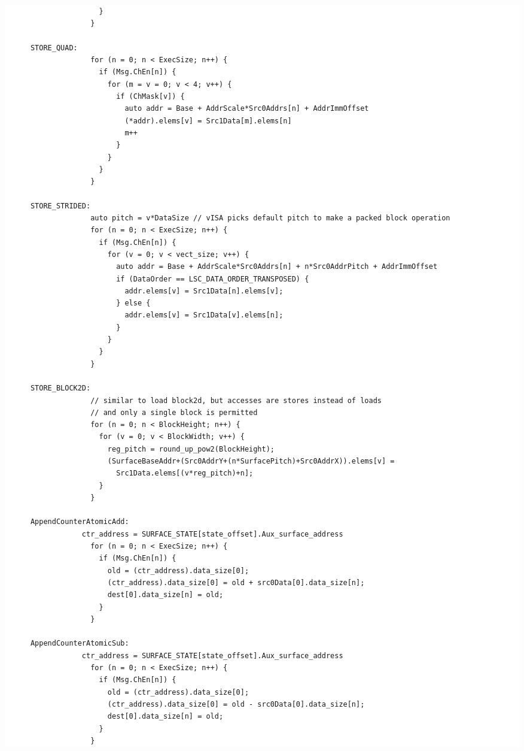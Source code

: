 ```
                      }
                    }

      STORE_QUAD:
                    for (n = 0; n < ExecSize; n++) {
                      if (Msg.ChEn[n]) {
                        for (m = v = 0; v < 4; v++) {
                          if (ChMask[v]) {
                            auto addr = Base + AddrScale*Src0Addrs[n] + AddrImmOffset
                            (*addr).elems[v] = Src1Data[m].elems[n]
                            m++
                          }
                        }
                      }
                    }

      STORE_STRIDED:
                    auto pitch = v*DataSize // vISA picks default pitch to make a packed block operation
                    for (n = 0; n < ExecSize; n++) {
                      if (Msg.ChEn[n]) {
                        for (v = 0; v < vect_size; v++) {
                          auto addr = Base + AddrScale*Src0Addrs[n] + n*Src0AddrPitch + AddrImmOffset
                          if (DataOrder == LSC_DATA_ORDER_TRANSPOSED) {
                            addr.elems[v] = Src1Data[n].elems[v];
                          } else {
                            addr.elems[v] = Src1Data[v].elems[n];
                          }
                        }
                      }
                    }

      STORE_BLOCK2D:
                    // similar to load block2d, but accesses are stores instead of loads
                    // and only a single block is permitted
                    for (n = 0; n < BlockHeight; n++) {
                      for (v = 0; v < BlockWidth; v++) {
                        reg_pitch = round_up_pow2(BlockHeight);
                        (SurfaceBaseAddr+(Src0AddrY+(n*SurfacePitch)+Src0AddrX)).elems[v] =
                          Src1Data.elems[(v*reg_pitch)+n];
                      }
                    }

      AppendCounterAtomicAdd:
                  ctr_address = SURFACE_STATE[state_offset].Aux_surface_address
                    for (n = 0; n < ExecSize; n++) {
                      if (Msg.ChEn[n]) {
                        old = (ctr_address).data_size[0];
                        (ctr_address).data_size[0] = old + src0Data[0].data_size[n];
                        dest[0].data_size[n] = old;
                      }
                    }

      AppendCounterAtomicSub:
                  ctr_address = SURFACE_STATE[state_offset].Aux_surface_address
                    for (n = 0; n < ExecSize; n++) {
                      if (Msg.ChEn[n]) {
                        old = (ctr_address).data_size[0];
                        (ctr_address).data_size[0] = old - src0Data[0].data_size[n];
                        dest[0].data_size[n] = old;
                      }
                    }
```